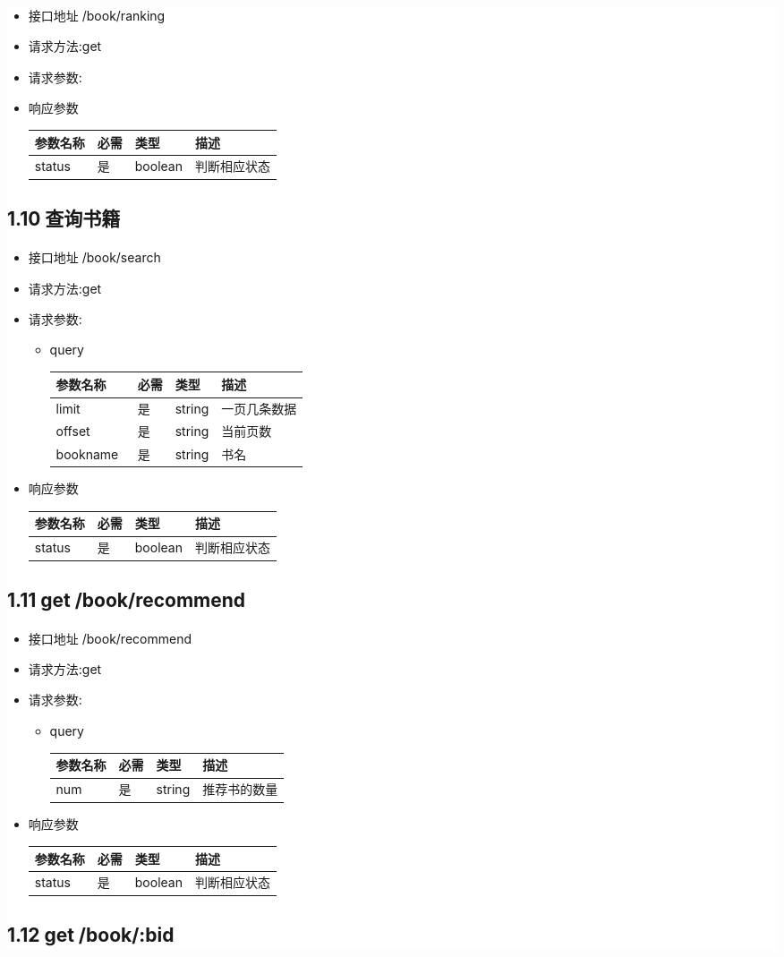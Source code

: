   - 接口地址 /book/ranking

  - 请求方法:get

  - 请求参数:
   
   
  - 响应参数

      
      参数名称 | 必需 | 类型   | 描述
      --------|------|---------|----------------
      status  | 是   | boolean | 判断相应状态

  ## 1.10 查询书籍

  - 接口地址 /book/search

  - 请求方法:get

  - 请求参数:
   
    * query
      
      参数名称 | 必需 | 类型   | 描述
      -------|------|--------|--------------
      limit    | 是   | string | 一页几条数据
      offset    | 是   | string | 当前页数
      bookname    | 是   | string | 书名

  - 响应参数

      
      参数名称 | 必需 | 类型   | 描述
      --------|------|---------|----------------
      status  | 是   | boolean | 判断相应状态

  ## 1.11 get /book/recommend

  - 接口地址 /book/recommend

  - 请求方法:get

  - 请求参数:
   
    * query
      
      参数名称 | 必需 | 类型   | 描述
      -------|------|--------|--------------
      num    | 是   | string | 推荐书的数量

  - 响应参数

      
      参数名称 | 必需 | 类型   | 描述
      --------|------|---------|----------------
      status  | 是   | boolean | 判断相应状态

  ## 1.12 get /book/:bid

